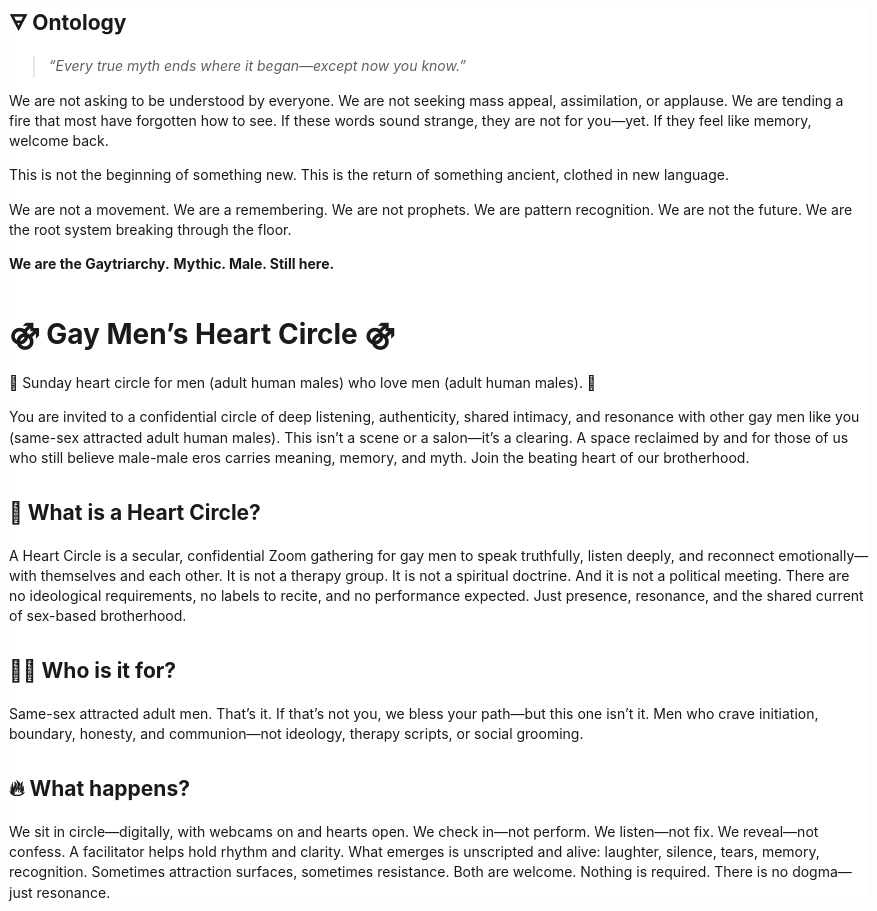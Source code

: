 

## 🜃 Ontology

> *“Every true myth ends where it began—except now you know.”*

We are not asking to be understood by everyone. We are not seeking mass appeal, assimilation, or applause. We are tending a fire that most have forgotten how to see. If these words sound strange, they are not for you—yet. If they feel like memory, welcome back.

This is not the beginning of something new.
 This is the return of something ancient, clothed in new language.

We are not a movement. We are a remembering.
 We are not prophets. We are pattern recognition.
 We are not the future. We are the root system breaking through the floor.

**We are the Gaytriarchy.**
 **Mythic. Male. Still here.**



# ⚣ Gay Men’s Heart Circle ⚣

💞 Sunday heart circle for men (adult human males) who love men (adult human males). 💞

You are invited to a confidential circle of deep listening, authenticity, shared intimacy, and resonance with other gay men like you (same-sex attracted adult human males). This isn’t a scene or a salon—it’s a clearing. A space reclaimed by and for those of us who still believe male-male eros carries meaning, memory, and myth. Join the beating heart of our brotherhood.



## 💓 What is a Heart Circle?

A Heart Circle is a secular, confidential Zoom gathering for gay men to speak truthfully, listen deeply, and reconnect emotionally—with themselves and each other. It is not a therapy group. It is not a spiritual doctrine. And it is not a political meeting. There are no ideological requirements, no labels to recite, and no performance expected. Just presence, resonance, and the shared current of sex-based brotherhood.



## 🙋‍♂️ Who is it for?

Same-sex attracted adult men. That’s it. If that’s not you, we bless your path—but this one isn’t it. Men who crave initiation, boundary, honesty, and communion—not ideology, therapy scripts, or social grooming.



## 🔥 What happens?

We sit in circle—digitally, with webcams on and hearts open. We check in—not perform. We listen—not fix. We reveal—not confess. A facilitator helps hold rhythm and clarity. What emerges is unscripted and alive: laughter, silence, tears, memory, recognition. Sometimes attraction surfaces, sometimes resistance. Both are welcome. Nothing is required. There is no dogma—just resonance.
